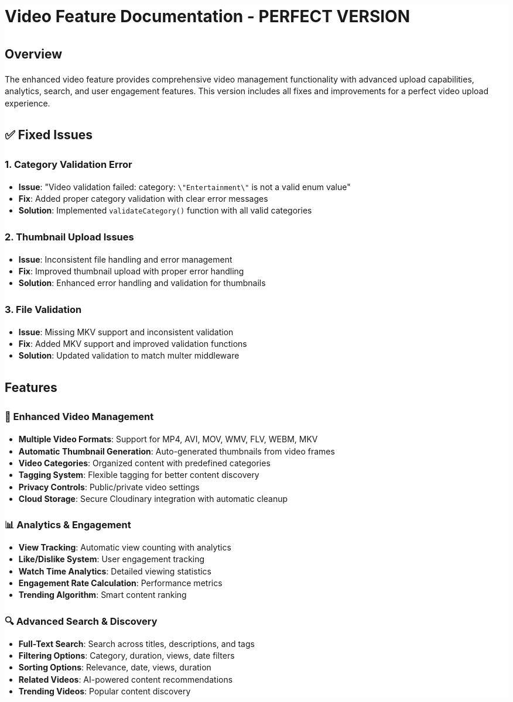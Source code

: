 # Video Feature Documentation - PERFECT VERSION

## Overview
The enhanced video feature provides comprehensive video management functionality with advanced upload capabilities, analytics, search, and user engagement features. This version includes all fixes and improvements for a perfect video upload experience.

## ✅ Fixed Issues

### 1. Category Validation Error
- **Issue**: "Video validation failed: category: `\"Entertainment\"` is not a valid enum value"
- **Fix**: Added proper category validation with clear error messages
- **Solution**: Implemented `validateCategory()` function with all valid categories

### 2. Thumbnail Upload Issues
- **Issue**: Inconsistent file handling and error management
- **Fix**: Improved thumbnail upload with proper error handling
- **Solution**: Enhanced error handling and validation for thumbnails

### 3. File Validation
- **Issue**: Missing MKV support and inconsistent validation
- **Fix**: Added MKV support and improved validation functions
- **Solution**: Updated validation to match multer middleware

## Features

### 🎥 Enhanced Video Management
- **Multiple Video Formats**: Support for MP4, AVI, MOV, WMV, FLV, WEBM, MKV
- **Automatic Thumbnail Generation**: Auto-generated thumbnails from video frames
- **Video Categories**: Organized content with predefined categories
- **Tagging System**: Flexible tagging for better content discovery
- **Privacy Controls**: Public/private video settings
- **Cloud Storage**: Secure Cloudinary integration with automatic cleanup

### 📊 Analytics & Engagement
- **View Tracking**: Automatic view counting with analytics
- **Like/Dislike System**: User engagement tracking
- **Watch Time Analytics**: Detailed viewing statistics
- **Engagement Rate Calculation**: Performance metrics
- **Trending Algorithm**: Smart content ranking

### 🔍 Advanced Search & Discovery
- **Full-Text Search**: Search across titles, descriptions, and tags
- **Filtering Options**: Category, duration, views, date filters
- **Sorting Options**: Relevance, date, views, duration
- **Related Videos**: AI-powered content recommendations
- **Trending Videos**: Popular content discovery
